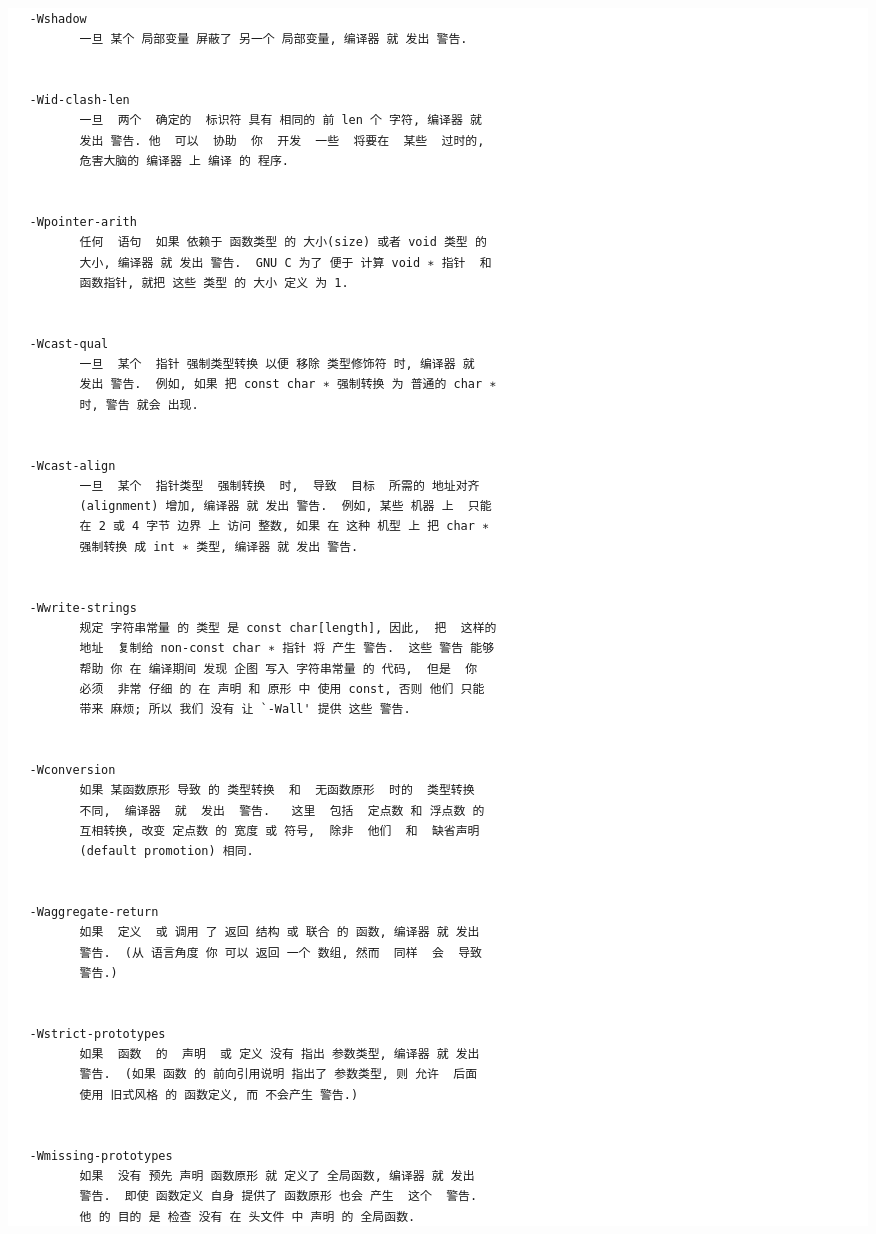        -Wshadow
              一旦 某个 局部变量 屏蔽了 另一个 局部变量, 编译器 就 发出 警告.


       -Wid-clash-len
              一旦  两个  确定的  标识符 具有 相同的 前 len 个 字符, 编译器 就
              发出 警告. 他  可以  协助  你  开发  一些  将要在  某些  过时的,
              危害大脑的 编译器 上 编译 的 程序.


       -Wpointer-arith
              任何  语句  如果 依赖于 函数类型 的 大小(size) 或者 void 类型 的
              大小, 编译器 就 发出 警告.  GNU C 为了 便于 计算 void ∗ 指针  和
              函数指针, 就把 这些 类型 的 大小 定义 为 1.


       -Wcast-qual
              一旦  某个  指针 强制类型转换 以便 移除 类型修饰符 时, 编译器 就
              发出 警告.  例如, 如果 把 const char ∗ 强制转换 为 普通的 char ∗
              时, 警告 就会 出现.


       -Wcast-align
              一旦  某个  指针类型  强制转换  时,  导致  目标  所需的 地址对齐
              (alignment) 增加, 编译器 就 发出 警告.  例如, 某些 机器 上  只能
              在 2 或 4 字节 边界 上 访问 整数, 如果 在 这种 机型 上 把 char ∗
              强制转换 成 int ∗ 类型, 编译器 就 发出 警告.


       -Wwrite-strings
              规定 字符串常量 的 类型 是 const char[length], 因此,  把  这样的
              地址  复制给 non-const char ∗ 指针 将 产生 警告.  这些 警告 能够
              帮助 你 在 编译期间 发现 企图 写入 字符串常量 的 代码,  但是  你
              必须  非常 仔细 的 在 声明 和 原形 中 使用 const, 否则 他们 只能
              带来 麻烦; 所以 我们 没有 让 `-Wall' 提供 这些 警告.


       -Wconversion
              如果 某函数原形 导致 的 类型转换  和  无函数原形  时的  类型转换
              不同,  编译器  就  发出  警告.   这里  包括  定点数 和 浮点数 的
              互相转换, 改变 定点数 的 宽度 或 符号,  除非  他们  和  缺省声明
              (default promotion) 相同.


       -Waggregate-return
              如果  定义  或 调用 了 返回 结构 或 联合 的 函数, 编译器 就 发出
              警告.  (从 语言角度 你 可以 返回 一个 数组, 然而  同样  会  导致
              警告.)


       -Wstrict-prototypes
              如果  函数  的  声明  或 定义 没有 指出 参数类型, 编译器 就 发出
              警告.  (如果 函数 的 前向引用说明 指出了 参数类型, 则 允许  后面
              使用 旧式风格 的 函数定义, 而 不会产生 警告.)


       -Wmissing-prototypes
              如果  没有 预先 声明 函数原形 就 定义了 全局函数, 编译器 就 发出
              警告.  即使 函数定义 自身 提供了 函数原形 也会 产生  这个  警告.
              他 的 目的 是 检查 没有 在 头文件 中 声明 的 全局函数.
